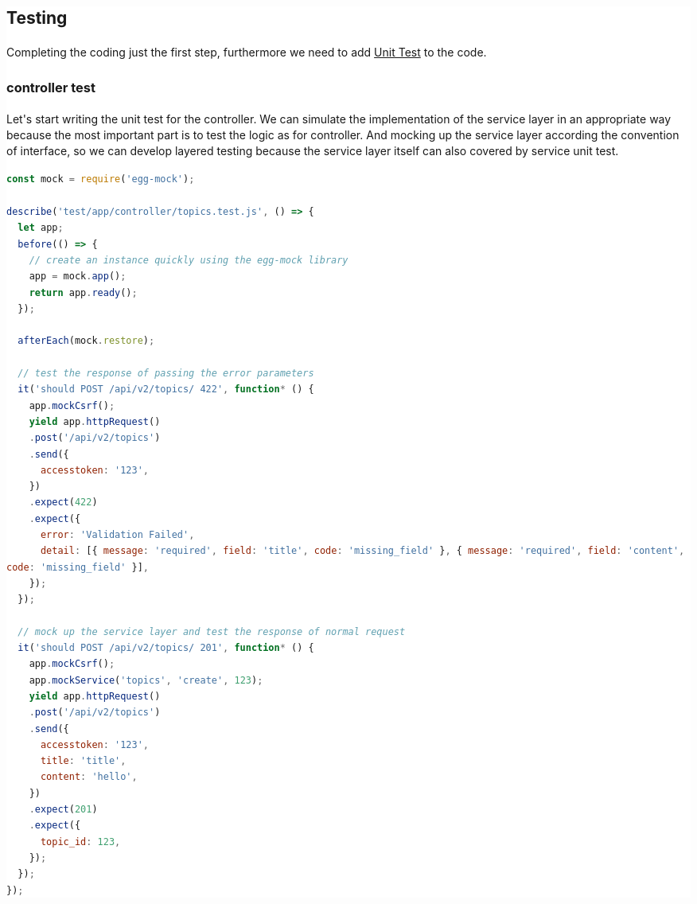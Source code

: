## Testing

Completing the coding just the first step, furthermore we need to add [Unit Test](../core/unittest.md) to the code.

### controller test

Let's start writing the unit test for the controller. We can simulate the implementation of the service layer in an appropriate way because the most important part is to test the logic as for controller. And mocking up the service layer according the convention of interface, so we can develop layered testing because the service layer itself can also covered by service unit test.

```js
const mock = require('egg-mock');

describe('test/app/controller/topics.test.js', () => {
  let app;
  before(() => {
    // create an instance quickly using the egg-mock library
    app = mock.app();
    return app.ready();
  });

  afterEach(mock.restore);

  // test the response of passing the error parameters
  it('should POST /api/v2/topics/ 422', function* () {
    app.mockCsrf();
    yield app.httpRequest()
    .post('/api/v2/topics')
    .send({
      accesstoken: '123',
    })
    .expect(422)
    .expect({
      error: 'Validation Failed',
      detail: [{ message: 'required', field: 'title', code: 'missing_field' }, { message: 'required', field: 'content', code: 'missing_field' }],
    });
  });

  // mock up the service layer and test the response of normal request
  it('should POST /api/v2/topics/ 201', function* () {
    app.mockCsrf();
    app.mockService('topics', 'create', 123);
    yield app.httpRequest()
    .post('/api/v2/topics')
    .send({
      accesstoken: '123',
      title: 'title',
      content: 'hello',
    })
    .expect(201)
    .expect({
      topic_id: 123,
    });
  });
});
```
